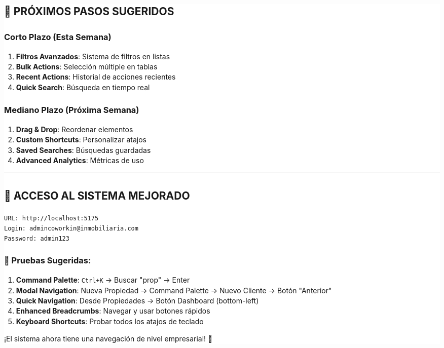 
## 🚀 **PRÓXIMOS PASOS SUGERIDOS**

### **Corto Plazo (Esta Semana)**
1. **Filtros Avanzados**: Sistema de filtros en listas
2. **Bulk Actions**: Selección múltiple en tablas
3. **Recent Actions**: Historial de acciones recientes
4. **Quick Search**: Búsqueda en tiempo real

### **Mediano Plazo (Próxima Semana)**
1. **Drag & Drop**: Reordenar elementos
2. **Custom Shortcuts**: Personalizar atajos
3. **Saved Searches**: Búsquedas guardadas
4. **Advanced Analytics**: Métricas de uso

---

## 🔗 **ACCESO AL SISTEMA MEJORADO**

```
URL: http://localhost:5175
Login: admincoworkin@inmobiliaria.com
Password: admin123
```

### **🎯 Pruebas Sugeridas:**

1. **Command Palette**: `Ctrl+K` → Buscar "prop" → Enter
2. **Modal Navigation**: Nueva Propiedad → Command Palette → Nuevo Cliente → Botón "Anterior"
3. **Quick Navigation**: Desde Propiedades → Botón Dashboard (bottom-left)
4. **Enhanced Breadcrumbs**: Navegar y usar botones rápidos
5. **Keyboard Shortcuts**: Probar todos los atajos de teclado

¡El sistema ahora tiene una navegación de nivel empresarial! 🎉
